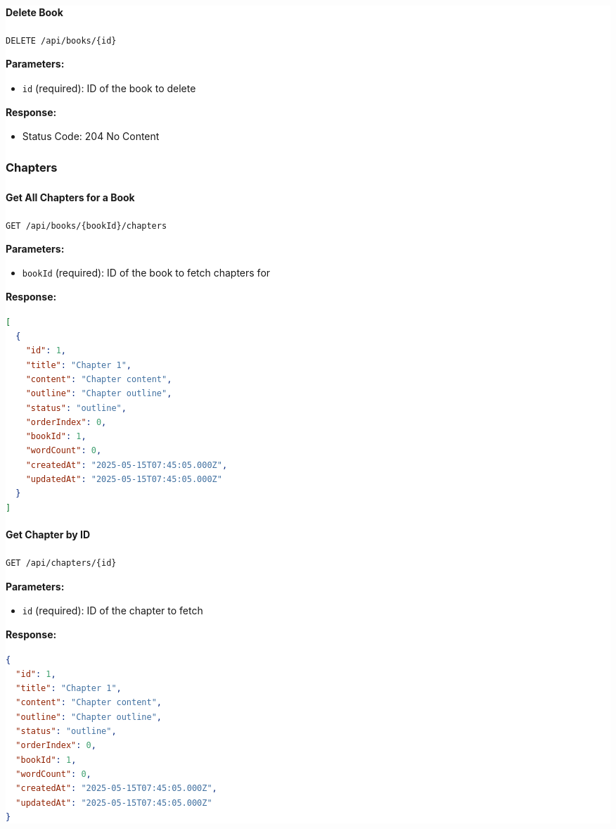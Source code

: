 #### Delete Book

```
DELETE /api/books/{id}
```

**Parameters:**
- `id` (required): ID of the book to delete

**Response:**
- Status Code: 204 No Content

### Chapters

#### Get All Chapters for a Book

```
GET /api/books/{bookId}/chapters
```

**Parameters:**
- `bookId` (required): ID of the book to fetch chapters for

**Response:**
```json
[
  {
    "id": 1,
    "title": "Chapter 1",
    "content": "Chapter content",
    "outline": "Chapter outline",
    "status": "outline",
    "orderIndex": 0,
    "bookId": 1,
    "wordCount": 0,
    "createdAt": "2025-05-15T07:45:05.000Z",
    "updatedAt": "2025-05-15T07:45:05.000Z"
  }
]
```

#### Get Chapter by ID

```
GET /api/chapters/{id}
```

**Parameters:**
- `id` (required): ID of the chapter to fetch

**Response:**
```json
{
  "id": 1,
  "title": "Chapter 1",
  "content": "Chapter content",
  "outline": "Chapter outline",
  "status": "outline",
  "orderIndex": 0,
  "bookId": 1,
  "wordCount": 0,
  "createdAt": "2025-05-15T07:45:05.000Z",
  "updatedAt": "2025-05-15T07:45:05.000Z"
}
```
